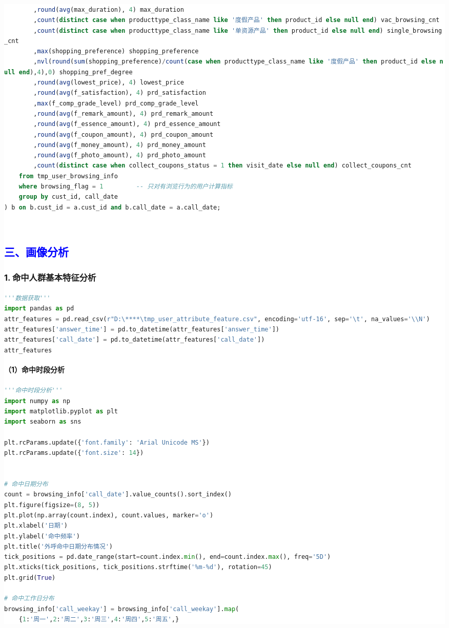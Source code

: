 ``` sql
        ,round(avg(max_duration), 4) max_duration
        ,count(distinct case when producttype_class_name like '度假产品' then product_id else null end) vac_browsing_cnt
        ,count(distinct case when producttype_class_name like '单资源产品' then product_id else null end) single_browsing_cnt
        ,max(shopping_preference) shopping_preference
        ,nvl(round(sum(shopping_preference)/count(case when producttype_class_name like '度假产品' then product_id else null end),4),0) shopping_pref_degree
        ,round(avg(lowest_price), 4) lowest_price
        ,round(avg(f_satisfaction), 4) prd_satisfaction
        ,max(f_comp_grade_level) prd_comp_grade_level
        ,round(avg(f_remark_amount), 4) prd_remark_amount
        ,round(avg(f_essence_amount), 4) prd_essence_amount
        ,round(avg(f_coupon_amount), 4) prd_coupon_amount
        ,round(avg(f_money_amount), 4) prd_money_amount
        ,round(avg(f_photo_amount), 4) prd_photo_amount
        ,count(distinct case when collect_coupons_status = 1 then visit_date else null end) collect_coupons_cnt
    from tmp_user_browsing_info
    where browsing_flag = 1         -- 只对有浏览行为的用户计算指标
    group by cust_id, call_date
) b on b.cust_id = a.cust_id and b.call_date = a.call_date;
```
 
<br>

## <font color = 'blue' >三、画像分析</font>
### **1. 命中人群基本特征分析**  
``` python
'''数据获取'''
import pandas as pd
attr_features = pd.read_csv(r"D:\****\tmp_user_attribute_feature.csv", encoding='utf-16', sep='\t', na_values='\\N')
attr_features['answer_time'] = pd.to_datetime(attr_features['answer_time'])
attr_features['call_date'] = pd.to_datetime(attr_features['call_date'])
attr_features
```
#### **（1）命中时段分析**
``` python
'''命中时段分析'''
import numpy as np
import matplotlib.pyplot as plt
import seaborn as sns

plt.rcParams.update({'font.family': 'Arial Unicode MS'})
plt.rcParams.update({'font.size': 14})


# 命中日期分布
count = browsing_info['call_date'].value_counts().sort_index()
plt.figure(figsize=(8, 5))
plt.plot(np.array(count.index), count.values, marker='o')
plt.xlabel('日期')
plt.ylabel('命中频率')
plt.title('外呼命中日期分布情况')
tick_positions = pd.date_range(start=count.index.min(), end=count.index.max(), freq='5D')
plt.xticks(tick_positions, tick_positions.strftime('%m-%d'), rotation=45)
plt.grid(True)

# 命中工作日分布
browsing_info['call_weekay'] = browsing_info['call_weekay'].map(
    {1:'周一',2:'周二',3:'周三',4:'周四',5:'周五',}
```